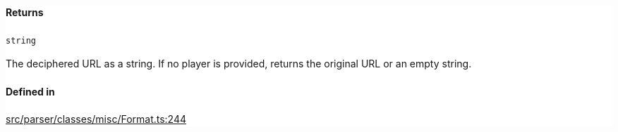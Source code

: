 #### Returns

`string`

The deciphered URL as a string. If no player is provided, returns the original URL or an empty string.

#### Defined in

[src/parser/classes/misc/Format.ts:244](https://github.com/LuanRT/YouTube.js/blob/cf09f7bab14fcca99e1f3ae428c7337fea58cfa5/src/parser/classes/misc/Format.ts#L244)
